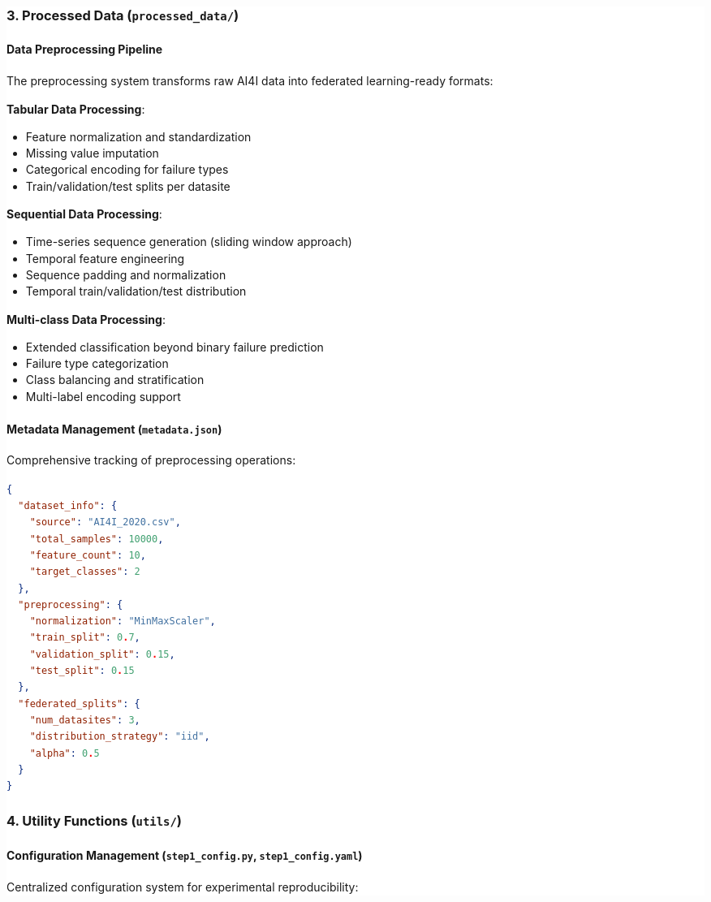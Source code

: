 ### 3. Processed Data (`processed_data/`)

#### Data Preprocessing Pipeline
The preprocessing system transforms raw AI4I data into federated learning-ready formats:

**Tabular Data Processing**:
- Feature normalization and standardization
- Missing value imputation
- Categorical encoding for failure types
- Train/validation/test splits per datasite

**Sequential Data Processing**:
- Time-series sequence generation (sliding window approach)
- Temporal feature engineering
- Sequence padding and normalization
- Temporal train/validation/test distribution

**Multi-class Data Processing**:
- Extended classification beyond binary failure prediction
- Failure type categorization
- Class balancing and stratification
- Multi-label encoding support

#### Metadata Management (`metadata.json`)
Comprehensive tracking of preprocessing operations:
```json
{
  "dataset_info": {
    "source": "AI4I_2020.csv",
    "total_samples": 10000,
    "feature_count": 10,
    "target_classes": 2
  },
  "preprocessing": {
    "normalization": "MinMaxScaler",
    "train_split": 0.7,
    "validation_split": 0.15,
    "test_split": 0.15
  },
  "federated_splits": {
    "num_datasites": 3,
    "distribution_strategy": "iid",
    "alpha": 0.5
  }
}
```

### 4. Utility Functions (`utils/`)

#### Configuration Management (`step1_config.py`, `step1_config.yaml`)
Centralized configuration system for experimental reproducibility:
